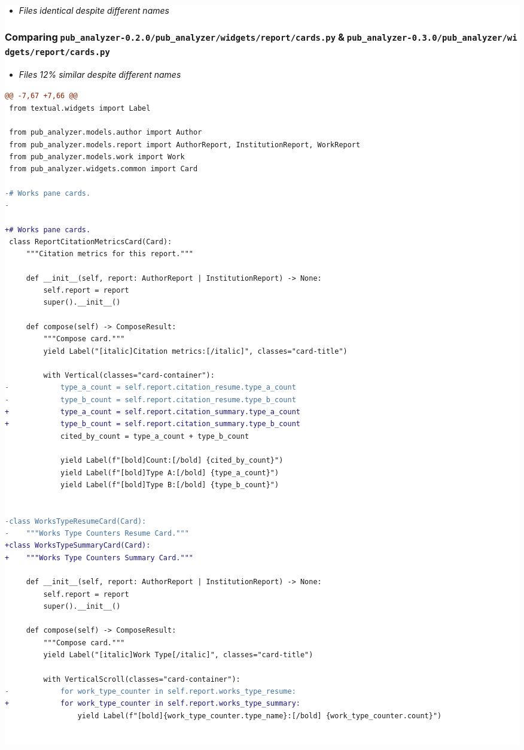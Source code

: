  * *Files identical despite different names*

### Comparing `pub_analyzer-0.2.0/pub_analyzer/widgets/report/cards.py` & `pub_analyzer-0.3.0/pub_analyzer/widgets/report/cards.py`

 * *Files 12% similar despite different names*

```diff
@@ -7,67 +7,66 @@
 from textual.widgets import Label
 
 from pub_analyzer.models.author import Author
 from pub_analyzer.models.report import AuthorReport, InstitutionReport, WorkReport
 from pub_analyzer.models.work import Work
 from pub_analyzer.widgets.common import Card
 
-# Works pane cards.
-
 
+# Works pane cards.
 class ReportCitationMetricsCard(Card):
     """Citation metrics for this report."""
 
     def __init__(self, report: AuthorReport | InstitutionReport) -> None:
         self.report = report
         super().__init__()
 
     def compose(self) -> ComposeResult:
         """Compose card."""
         yield Label("[italic]Citation metrics:[/italic]", classes="card-title")
 
         with Vertical(classes="card-container"):
-            type_a_count = self.report.citation_resume.type_a_count
-            type_b_count = self.report.citation_resume.type_b_count
+            type_a_count = self.report.citation_summary.type_a_count
+            type_b_count = self.report.citation_summary.type_b_count
             cited_by_count = type_a_count + type_b_count
 
             yield Label(f"[bold]Count:[/bold] {cited_by_count}")
             yield Label(f"[bold]Type A:[/bold] {type_a_count}")
             yield Label(f"[bold]Type B:[/bold] {type_b_count}")
 
 
-class WorksTypeResumeCard(Card):
-    """Works Type Counters Resume Card."""
+class WorksTypeSummaryCard(Card):
+    """Works Type Counters Summary Card."""
 
     def __init__(self, report: AuthorReport | InstitutionReport) -> None:
         self.report = report
         super().__init__()
 
     def compose(self) -> ComposeResult:
         """Compose card."""
         yield Label("[italic]Work Type[/italic]", classes="card-title")
 
         with VerticalScroll(classes="card-container"):
-            for work_type_counter in self.report.works_type_resume:
+            for work_type_counter in self.report.works_type_summary:
                 yield Label(f"[bold]{work_type_counter.type_name}:[/bold] {work_type_counter.count}")
 
 
```